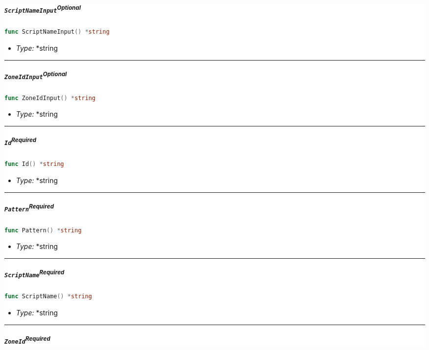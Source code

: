##### `ScriptNameInput`<sup>Optional</sup> <a name="ScriptNameInput" id="@cdktf/provider-cloudflare.workerRoute.WorkerRoute.property.scriptNameInput"></a>

```go
func ScriptNameInput() *string
```

- *Type:* *string

---

##### `ZoneIdInput`<sup>Optional</sup> <a name="ZoneIdInput" id="@cdktf/provider-cloudflare.workerRoute.WorkerRoute.property.zoneIdInput"></a>

```go
func ZoneIdInput() *string
```

- *Type:* *string

---

##### `Id`<sup>Required</sup> <a name="Id" id="@cdktf/provider-cloudflare.workerRoute.WorkerRoute.property.id"></a>

```go
func Id() *string
```

- *Type:* *string

---

##### `Pattern`<sup>Required</sup> <a name="Pattern" id="@cdktf/provider-cloudflare.workerRoute.WorkerRoute.property.pattern"></a>

```go
func Pattern() *string
```

- *Type:* *string

---

##### `ScriptName`<sup>Required</sup> <a name="ScriptName" id="@cdktf/provider-cloudflare.workerRoute.WorkerRoute.property.scriptName"></a>

```go
func ScriptName() *string
```

- *Type:* *string

---

##### `ZoneId`<sup>Required</sup> <a name="ZoneId" id="@cdktf/provider-cloudflare.workerRoute.WorkerRoute.property.zoneId"></a>
